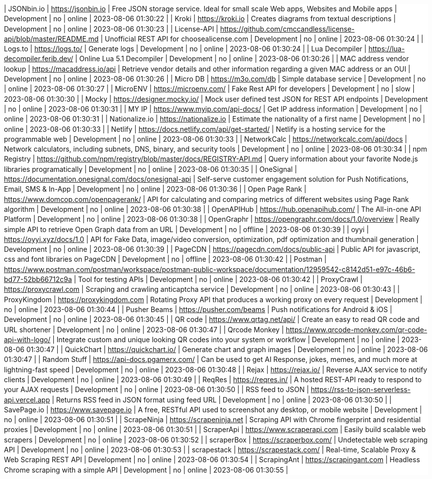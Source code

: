 | JSONbin.io | https://jsonbin.io | Free JSON storage service. Ideal for small scale Web apps, Websites and Mobile apps | Development | no | online | 2023-08-06 01:30:22 |
| Kroki | https://kroki.io | Creates diagrams from textual descriptions | Development | no | online | 2023-08-06 01:30:23 |
| License-API | https://github.com/cmccandless/license-api/blob/master/README.md | Unofficial REST API for choosealicense.com | Development | no | online | 2023-08-06 01:30:24 |
| Logs.to | https://logs.to/ | Generate logs | Development | no | online | 2023-08-06 01:30:24 |
| Lua Decompiler | https://lua-decompiler.ferib.dev/ | Online Lua 5.1 Decompiler | Development | no | online | 2023-08-06 01:30:26 |
| MAC address vendor lookup | https://macaddress.io/api | Retrieve vendor details and other information regarding a given MAC address or an OUI | Development | no | online | 2023-08-06 01:30:26 |
| Micro DB | https://m3o.com/db | Simple database service | Development | no | online | 2023-08-06 01:30:27 |
| MicroENV | https://microenv.com/ | Fake Rest API for developers | Development | no | slow | 2023-08-06 01:30:30 |
| Mocky | https://designer.mocky.io/ | Mock user defined test JSON for REST API endpoints | Development | no | online | 2023-08-06 01:30:31 |
| MY IP | https://www.myip.com/api-docs/ | Get IP address information | Development | no | online | 2023-08-06 01:30:31 |
| Nationalize.io | https://nationalize.io | Estimate the nationality of a first name | Development | no | online | 2023-08-06 01:30:33 |
| Netlify | https://docs.netlify.com/api/get-started/ | Netlify is a hosting service for the programmable web | Development | no | online | 2023-08-06 01:30:33 |
| NetworkCalc | https://networkcalc.com/api/docs | Network calculators, including subnets, DNS, binary, and security tools | Development | no | online | 2023-08-06 01:30:34 |
| npm Registry | https://github.com/npm/registry/blob/master/docs/REGISTRY-API.md | Query information about your favorite Node.js libraries programatically | Development | no | online | 2023-08-06 01:30:35 |
| OneSignal | https://documentation.onesignal.com/docs/onesignal-api | Self-serve customer engagement solution for Push Notifications, Email, SMS & In-App | Development | no | online | 2023-08-06 01:30:36 |
| Open Page Rank | https://www.domcop.com/openpagerank/ | API for calculating and comparing metrics of different websites using Page Rank algorithm | Development | no | online | 2023-08-06 01:30:38 |
| OpenAPIHub | https://hub.openapihub.com/ | The All-in-one API Platform | Development | no | online | 2023-08-06 01:30:38 |
| OpenGraphr | https://opengraphr.com/docs/1.0/overview | Really simple API to retrieve Open Graph data from an URL | Development | no | offline | 2023-08-06 01:30:39 |
| oyyi | https://oyyi.xyz/docs/1.0 | API for Fake Data, image/video conversion, optimization, pdf optimization and thumbnail generation | Development | no | online | 2023-08-06 01:30:39 |
| PageCDN | https://pagecdn.com/docs/public-api | Public API for javascript, css and font libraries on PageCDN | Development | no | offline | 2023-08-06 01:30:42 |
| Postman | https://www.postman.com/postman/workspace/postman-public-workspace/documentation/12959542-c8142d51-e97c-46b6-bd77-52bb66712c9a | Tool for testing APIs | Development | no | online | 2023-08-06 01:30:42 |
| ProxyCrawl | https://proxycrawl.com | Scraping and crawling anticaptcha service | Development | no | online | 2023-08-06 01:30:43 |
| ProxyKingdom | https://proxykingdom.com | Rotating Proxy API that produces a working proxy on every request | Development | no | online | 2023-08-06 01:30:44 |
| Pusher Beams | https://pusher.com/beams | Push notifications for Android & iOS | Development | no | online | 2023-08-06 01:30:45 |
| QR code | https://www.qrtag.net/api/ | Create an easy to read QR code and URL shortener | Development | no | online | 2023-08-06 01:30:47 |
| Qrcode Monkey | https://www.qrcode-monkey.com/qr-code-api-with-logo/ | Integrate custom and unique looking QR codes into your system or workflow | Development | no | online | 2023-08-06 01:30:47 |
| QuickChart | https://quickchart.io/ | Generate chart and graph images | Development | no | online | 2023-08-06 01:30:47 |
| Random Stuff | https://api-docs.pgamerx.com/ | Can be used to get AI Response, jokes, memes, and much more at lightning-fast speed | Development | no | online | 2023-08-06 01:30:48 |
| Rejax | https://rejax.io/ | Reverse AJAX service to notify clients | Development | no | online | 2023-08-06 01:30:49 |
| ReqRes | https://reqres.in/  | A hosted REST-API ready to respond to your AJAX requests | Development | no | online | 2023-08-06 01:30:50 |
| RSS feed to JSON | https://rss-to-json-serverless-api.vercel.app | Returns RSS feed in JSON format using feed URL | Development | no | online | 2023-08-06 01:30:50 |
| SavePage.io | https://www.savepage.io | A free, RESTful API used to screenshot any desktop, or mobile website | Development | no | online | 2023-08-06 01:30:51 |
| ScrapeNinja | https://scrapeninja.net | Scraping API with Chrome fingerprint and residential proxies | Development | no | online | 2023-08-06 01:30:51 |
| ScraperApi | https://www.scraperapi.com | Easily build scalable web scrapers | Development | no | online | 2023-08-06 01:30:52 |
| scraperBox | https://scraperbox.com/ | Undetectable web scraping API | Development | no | online | 2023-08-06 01:30:53 |
| scrapestack | https://scrapestack.com/ | Real-time, Scalable Proxy & Web Scraping REST API | Development | no | online | 2023-08-06 01:30:54 |
| ScrapingAnt | https://scrapingant.com | Headless Chrome scraping with a simple API | Development | no | online | 2023-08-06 01:30:55 |